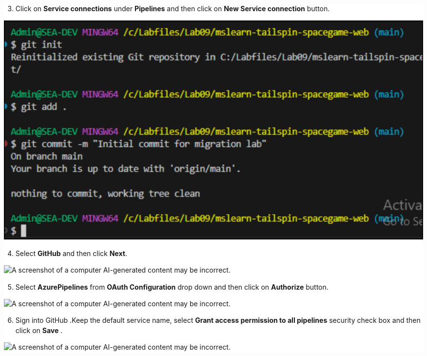 3.  Click on **Service connections** under **Pipelines** and then click
    on **New Service connection** button.

![](./media/image49.png)

4.  Select **GitHub** and then click **Next**.

![A screenshot of a computer AI-generated content may be
incorrect.](./media/image50.png)

5.  Select **AzurePipelines** from **OAuth Configuration** drop down and
    then click on **Authorize** button.

![A screenshot of a computer AI-generated content may be
incorrect.](./media/image51.png)

6.  Sign into GitHub .Keep the default service name, select **Grant
    access permission to all pipelines** security check box and then
    click on **Save** .

![A screenshot of a computer AI-generated content may be
incorrect.](./media/image52.png)
